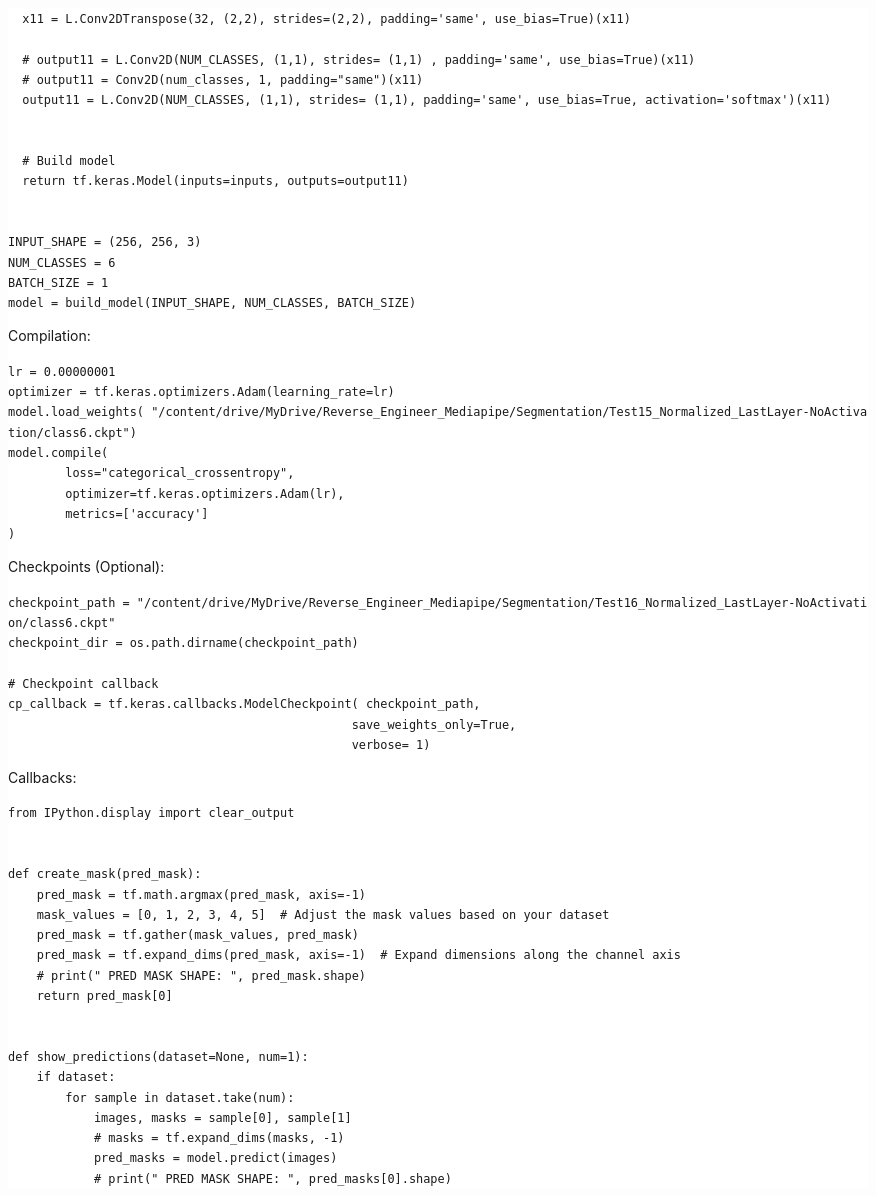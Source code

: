 ```
  x11 = L.Conv2DTranspose(32, (2,2), strides=(2,2), padding='same', use_bias=True)(x11)

  # output11 = L.Conv2D(NUM_CLASSES, (1,1), strides= (1,1) , padding='same', use_bias=True)(x11)
  # output11 = Conv2D(num_classes, 1, padding="same")(x11)
  output11 = L.Conv2D(NUM_CLASSES, (1,1), strides= (1,1), padding='same', use_bias=True, activation='softmax')(x11)


  # Build model
  return tf.keras.Model(inputs=inputs, outputs=output11)


INPUT_SHAPE = (256, 256, 3)
NUM_CLASSES = 6
BATCH_SIZE = 1
model = build_model(INPUT_SHAPE, NUM_CLASSES, BATCH_SIZE)
```

Compilation:

```
lr = 0.00000001
optimizer = tf.keras.optimizers.Adam(learning_rate=lr)
model.load_weights( "/content/drive/MyDrive/Reverse_Engineer_Mediapipe/Segmentation/Test15_Normalized_LastLayer-NoActivation/class6.ckpt")
model.compile(
        loss="categorical_crossentropy",
        optimizer=tf.keras.optimizers.Adam(lr),
        metrics=['accuracy']
)
```

Checkpoints (Optional):

```
checkpoint_path = "/content/drive/MyDrive/Reverse_Engineer_Mediapipe/Segmentation/Test16_Normalized_LastLayer-NoActivation/class6.ckpt"
checkpoint_dir = os.path.dirname(checkpoint_path)

# Checkpoint callback
cp_callback = tf.keras.callbacks.ModelCheckpoint( checkpoint_path,
                                                save_weights_only=True,
                                                verbose= 1)
```

Callbacks:

```
from IPython.display import clear_output


def create_mask(pred_mask):
    pred_mask = tf.math.argmax(pred_mask, axis=-1)
    mask_values = [0, 1, 2, 3, 4, 5]  # Adjust the mask values based on your dataset
    pred_mask = tf.gather(mask_values, pred_mask)
    pred_mask = tf.expand_dims(pred_mask, axis=-1)  # Expand dimensions along the channel axis
    # print(" PRED MASK SHAPE: ", pred_mask.shape)
    return pred_mask[0]


def show_predictions(dataset=None, num=1):
    if dataset:
        for sample in dataset.take(num):
            images, masks = sample[0], sample[1]
            # masks = tf.expand_dims(masks, -1)
            pred_masks = model.predict(images)
            # print(" PRED MASK SHAPE: ", pred_masks[0].shape)
```